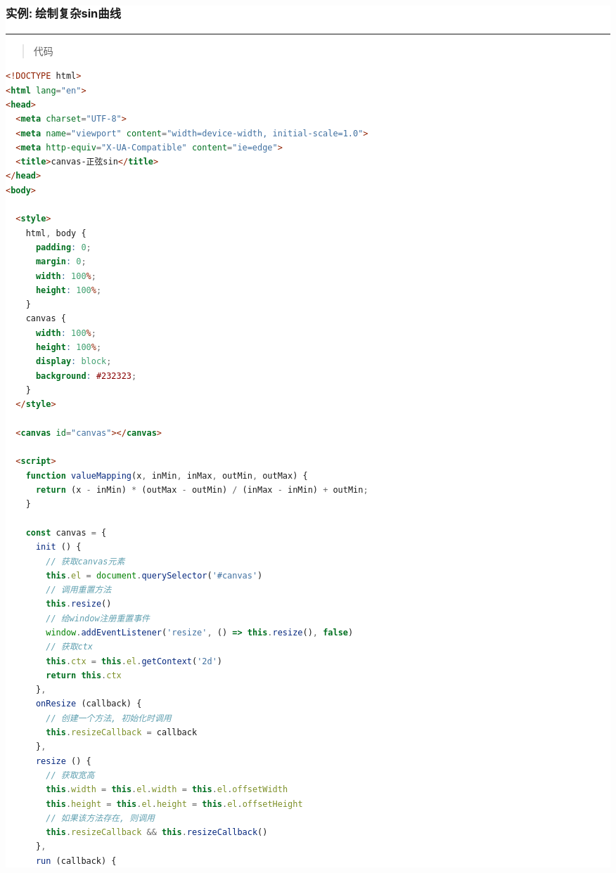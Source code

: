 ### 实例: 绘制复杂sin曲线
---

<canvas width="770" height="500" style="background-color: #333" id="c4"></canvas>

> 代码

```html
<!DOCTYPE html>
<html lang="en">
<head>
  <meta charset="UTF-8">
  <meta name="viewport" content="width=device-width, initial-scale=1.0">
  <meta http-equiv="X-UA-Compatible" content="ie=edge">
  <title>canvas-正弦sin</title>
</head>
<body>

  <style>
    html, body {
      padding: 0;
      margin: 0;
      width: 100%;
      height: 100%;
    }
    canvas {
      width: 100%;
      height: 100%;
      display: block;
      background: #232323;
    }
  </style>

  <canvas id="canvas"></canvas>

  <script>
    function valueMapping(x, inMin, inMax, outMin, outMax) {
      return (x - inMin) * (outMax - outMin) / (inMax - inMin) + outMin;
    }

    const canvas = {
      init () {
        // 获取canvas元素
        this.el = document.querySelector('#canvas')
        // 调用重置方法
        this.resize()
        // 给window注册重置事件
        window.addEventListener('resize', () => this.resize(), false)
        // 获取ctx
        this.ctx = this.el.getContext('2d')
        return this.ctx
      },
      onResize (callback) {
        // 创建一个方法, 初始化时调用
        this.resizeCallback = callback
      },
      resize () {
        // 获取宽高
        this.width = this.el.width = this.el.offsetWidth
        this.height = this.el.height = this.el.offsetHeight
        // 如果该方法存在, 则调用
        this.resizeCallback && this.resizeCallback()
      },
      run (callback) {
```